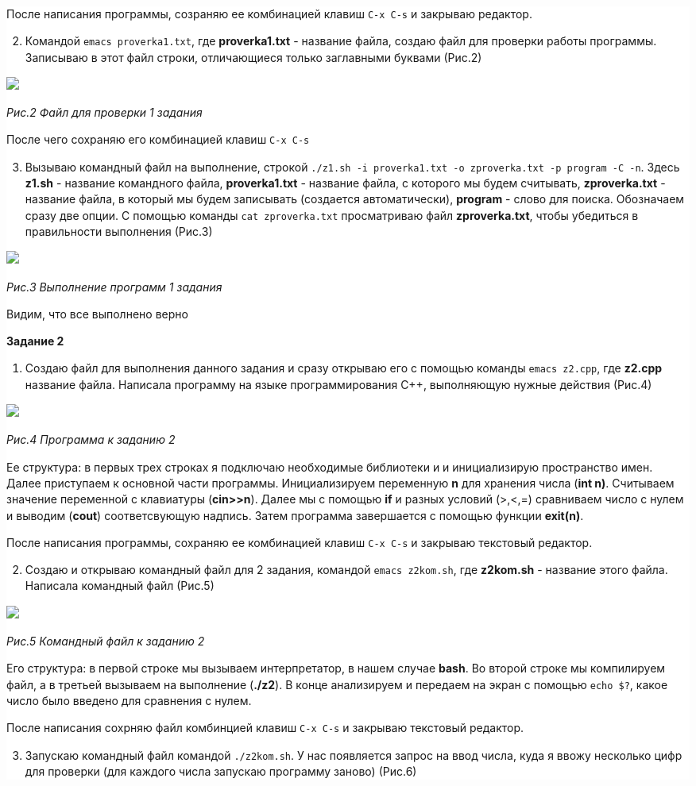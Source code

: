 После написания программы, созраняю ее комбинацией клавиш ```C-x C-s``` и закрываю редактор.

2. Командой ```emacs proverka1.txt```, где **proverka1.txt** - название файла, создаю файл для проверки работы программы. Записываю в этот файл строки, отличающиеся только заглавными буквами (Рис.2)

![](https://sun9-10.userapi.com/impg/b-QsIoAT3JFLvkTIaZfQlnIFXMIoxAZHA97XMw/D-Ng-B_lOik.jpg?size=333x139&quality=96&sign=e5d216b54fc39c23878609a0e42bc751&type=album)

*Рис.2 Файл для проверки 1 задания*

После чего сохраняю его комбинацией клавиш ```C-x C-s```

3. Вызываю командный файл на выполнение, строкой ```./z1.sh -i proverka1.txt -o zproverka.txt -p program -C -n```. Здесь **z1.sh** - название командного файла, **proverka1.txt** - название файла, с которого мы будем считывать, **zproverka.txt** - название файла, в который мы будем записывать (создается автоматически), **program** - слово для поиска. Обозначаем сразу две опции. С помощью команды ```cat zproverka.txt``` просматриваю файл **zproverka.txt**, чтобы убедиться в правильности выполнения (Рис.3)

![](https://sun9-61.userapi.com/impg/FL66sho14D0g7pVcX1BRoqwVkMKG0YtqdR96Bw/AoivzDlX2jA.jpg?size=394x46&quality=96&sign=7f7e14caae0b49e15cf71d2ef767e102&type=album)

*Рис.3 Выполнение программ 1 задания*

Видим, что все выполнено верно

**Задание 2**

1.  Создаю файл для выполнения данного задания и сразу открываю его с помощью команды ```emacs z2.cpp```, где **z2.cpp** название файла. Написала программу на языке программирования С++, выполняющую нужные действия (Рис.4)

![](https://sun9-2.userapi.com/impg/m-Ts4XeFIhjiKDkErVYu7Hc59-2U5go25q24CA/VAmquK6hhmw.jpg?size=376x327&quality=96&sign=515b77b2dfaeabed4aee97ecb74e1b7a&type=album)

*Рис.4 Программа к заданию 2*

Ее структура: в первых трех строках я подключаю необходимые библиотеки и и инициализирую пространство имен. Далее приступаем к основной части программы. Инициализируем переменную **n** для хранения числа (**int n)**. Считываем значение переменной с клавиатуры (**cin>>n**). Далее мы с помощью **if** и разных условий (>,<,=) сравниваем число с нулем и выводим (**cout**) соответсвующую надпись. Затем программа завершается с помощью функции **exit(n)**. 

После написания программы, сохраняю ее комбинацией клавиш ```C-x C-s``` и закрываю текстовый редактор. 

2. Создаю и открываю командный файл для 2 задания, командой ```emacs z2kom.sh```, где **z2kom.sh** - название этого файла. Написала командный файл (Рис.5)

![](https://sun9-64.userapi.com/impg/9XFOj_zEuyiTMxn1lj3uSAxvW1bUjCRVLnVhVA/e5ePTQ5yxYw.jpg?size=371x203&quality=96&sign=c62580e0da60db878ce51666a5e150f9&type=album)

*Рис.5 Командный файл к заданию 2*

Его структура: в первой строке мы вызываем интерпретатор, в нашем случае **bash**.  Во второй строке мы компилируем файл, а в третьей вызываем на выполнение (**./z2**). В конце анализируем и передаем на экран с помощью ```echo $?```, какое число было введено для сравнения с нулем.

После написания сохрняю файл комбинцией клавиш ```C-x C-s``` и закрываю текстовый редактор. 

3. Запускаю командный файл командой ```./z2kom.sh```. У нас появляется запрос на ввод числа, куда я ввожу несколько цифр для проверки (для каждого числа запускаю программу заново) (Рис.6)
